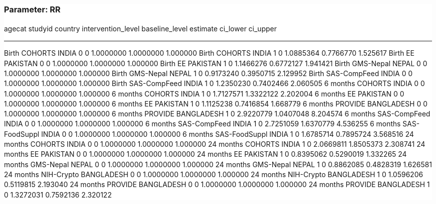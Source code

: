 
### Parameter: RR


agecat      studyid         country      intervention_level   baseline_level     estimate    ci_lower   ci_upper
----------  --------------  -----------  -------------------  ---------------  ----------  ----------  ---------
Birth       COHORTS         INDIA        0                    0                 1.0000000   1.0000000   1.000000
Birth       COHORTS         INDIA        1                    0                 1.0885364   0.7766770   1.525617
Birth       EE              PAKISTAN     0                    0                 1.0000000   1.0000000   1.000000
Birth       EE              PAKISTAN     1                    0                 1.1466276   0.6772127   1.941421
Birth       GMS-Nepal       NEPAL        0                    0                 1.0000000   1.0000000   1.000000
Birth       GMS-Nepal       NEPAL        1                    0                 0.9173240   0.3950715   2.129952
Birth       SAS-CompFeed    INDIA        0                    0                 1.0000000   1.0000000   1.000000
Birth       SAS-CompFeed    INDIA        1                    0                 1.2350230   0.7402466   2.060505
6 months    COHORTS         INDIA        0                    0                 1.0000000   1.0000000   1.000000
6 months    COHORTS         INDIA        1                    0                 1.7127571   1.3322122   2.202004
6 months    EE              PAKISTAN     0                    0                 1.0000000   1.0000000   1.000000
6 months    EE              PAKISTAN     1                    0                 1.1125238   0.7416854   1.668779
6 months    PROVIDE         BANGLADESH   0                    0                 1.0000000   1.0000000   1.000000
6 months    PROVIDE         BANGLADESH   1                    0                 2.9220779   1.0407048   8.204574
6 months    SAS-CompFeed    INDIA        0                    0                 1.0000000   1.0000000   1.000000
6 months    SAS-CompFeed    INDIA        1                    0                 2.7251059   1.6370779   4.536255
6 months    SAS-FoodSuppl   INDIA        0                    0                 1.0000000   1.0000000   1.000000
6 months    SAS-FoodSuppl   INDIA        1                    0                 1.6785714   0.7895724   3.568516
24 months   COHORTS         INDIA        0                    0                 1.0000000   1.0000000   1.000000
24 months   COHORTS         INDIA        1                    0                 2.0669811   1.8505373   2.308741
24 months   EE              PAKISTAN     0                    0                 1.0000000   1.0000000   1.000000
24 months   EE              PAKISTAN     1                    0                 0.8395062   0.5290019   1.332265
24 months   GMS-Nepal       NEPAL        0                    0                 1.0000000   1.0000000   1.000000
24 months   GMS-Nepal       NEPAL        1                    0                 0.8862085   0.4828319   1.626581
24 months   NIH-Crypto      BANGLADESH   0                    0                 1.0000000   1.0000000   1.000000
24 months   NIH-Crypto      BANGLADESH   1                    0                 1.0596206   0.5119815   2.193040
24 months   PROVIDE         BANGLADESH   0                    0                 1.0000000   1.0000000   1.000000
24 months   PROVIDE         BANGLADESH   1                    0                 1.3272031   0.7592136   2.320122
